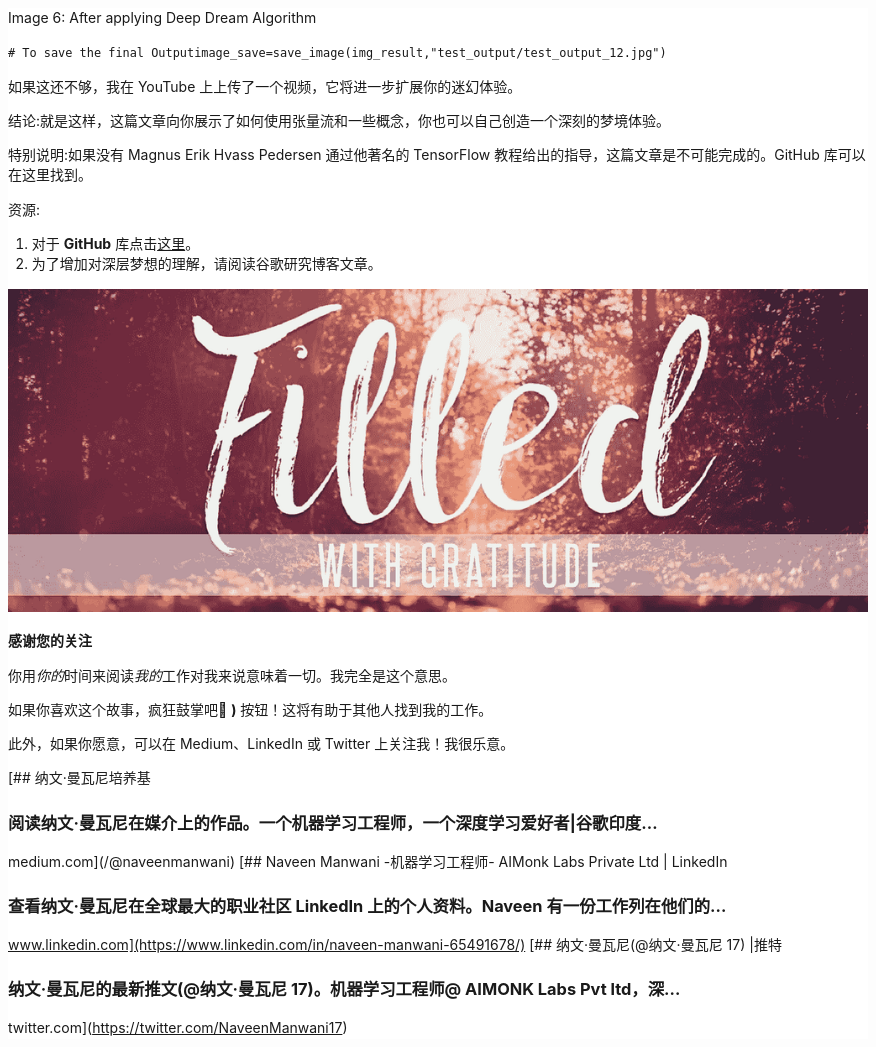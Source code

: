 Image 6: After applying Deep Dream Algorithm

```
# To save the final Outputimage_save=save_image(img_result,"test_output/test_output_12.jpg")
```

如果这还不够，我在 YouTube 上上传了一个视频，它将进一步扩展你的迷幻体验。

结论:就是这样，这篇文章向你展示了如何使用张量流和一些概念，你也可以自己创造一个深刻的梦境体验。

特别说明:如果没有 Magnus Erik Hvass Pedersen 通过他著名的 TensorFlow 教程给出的指导，这篇文章是不可能完成的。GitHub 库可以在这里找到。

资源:

1.  对于 **GitHub** 库点击[这里](https://github.com/ElephantHunters/Deep-Dream-using-Tensorflow)。
2.  为了增加对深层梦想的理解，请阅读谷歌研究博客文章。

![](img/4f3fa3da2f3b53eea7f6967651ff8176.png)

**感谢您的关注**

你用*你的*时间来阅读*我的*工作对我来说意味着一切。我完全是这个意思。

如果你喜欢这个故事，疯狂鼓掌吧👏 **)** 按钮！这将有助于其他人找到我的工作。

此外，如果你愿意，可以在 Medium、LinkedIn 或 Twitter 上关注我！我很乐意。

[](/@naveenmanwani) [## 纳文·曼瓦尼培养基

### 阅读纳文·曼瓦尼在媒介上的作品。一个机器学习工程师，一个深度学习爱好者|谷歌印度…

medium.com](/@naveenmanwani) [](https://www.linkedin.com/in/naveen-manwani-65491678/) [## Naveen Manwani -机器学习工程师- AIMonk Labs Private Ltd | LinkedIn

### 查看纳文·曼瓦尼在全球最大的职业社区 LinkedIn 上的个人资料。Naveen 有一份工作列在他们的…

www.linkedin.com](https://www.linkedin.com/in/naveen-manwani-65491678/) [](https://twitter.com/NaveenManwani17) [## 纳文·曼瓦尼(@纳文·曼瓦尼 17) |推特

### 纳文·曼瓦尼的最新推文(@纳文·曼瓦尼 17)。机器学习工程师@ AIMONK Labs Pvt ltd，深…

twitter.com](https://twitter.com/NaveenManwani17)